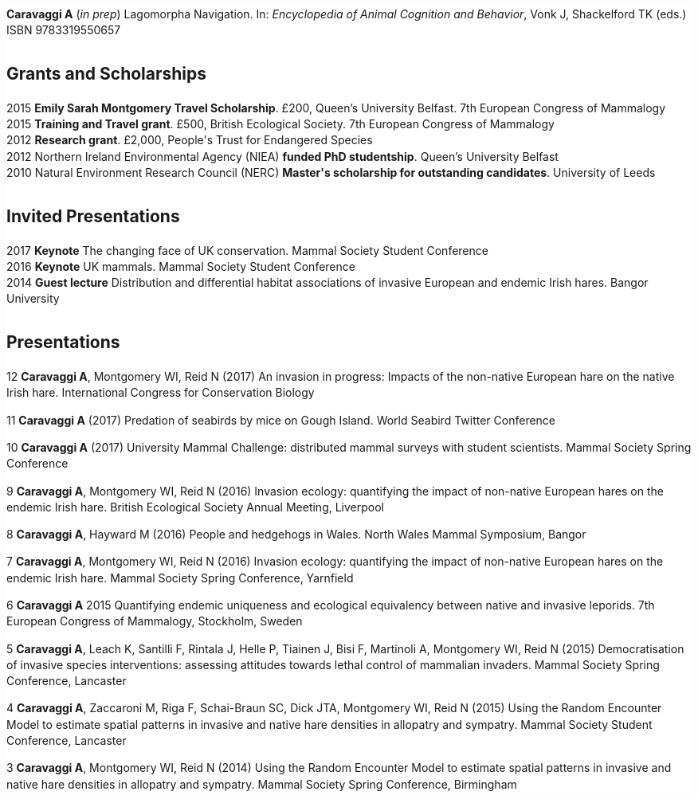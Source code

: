 **Caravaggi A** (*in prep*) Lagomorpha Navigation. In: *Encyclopedia of Animal Cognition and Behavior*, Vonk J, Shackelford TK (eds.) ISBN 9783319550657  





## Grants and Scholarships
2015 **Emily Sarah Montgomery Travel Scholarship**. £200, Queen’s University Belfast. 7th European Congress of Mammalogy  
2015 **Training and Travel grant**. £500, British Ecological Society. 7th European Congress of Mammalogy  
2012 **Research grant**. £2,000, People's Trust for Endangered Species  
2012 Northern Ireland Environmental Agency (NIEA) **funded PhD studentship**. Queen’s University Belfast  
2010 Natural Environment Research Council (NERC) **Master's scholarship for outstanding candidates**. University of Leeds

## Invited Presentations
2017	**Keynote** The changing face of UK conservation. Mammal Society Student Conference    
2016	**Keynote** UK mammals. Mammal Society Student Conference  
2014	**Guest lecture** Distribution and differential habitat associations of invasive European and endemic Irish hares. Bangor University

## Presentations
12 **Caravaggi A**, Montgomery WI, Reid N (2017) An invasion in progress: Impacts of the non-native European hare on the native Irish hare. International Congress for Conservation Biology  

11 **Caravaggi A** (2017) Predation of seabirds by mice on Gough Island. World Seabird Twitter Conference

10 **Caravaggi A** (2017) University Mammal Challenge: distributed mammal surveys with student scientists. Mammal Society Spring Conference  

9 **Caravaggi A**, Montgomery WI, Reid N (2016) Invasion ecology: quantifying the impact of non-native European hares on the endemic Irish hare. British Ecological Society Annual Meeting, Liverpool

8 **Caravaggi A**, Hayward M (2016) People and hedgehogs in Wales. North Wales Mammal Symposium, Bangor

7 **Caravaggi A**, Montgomery WI, Reid N (2016) Invasion ecology: quantifying the impact of non-native European hares on the endemic Irish hare. Mammal Society Spring Conference, Yarnfield  

6 **Caravaggi A** 2015	Quantifying endemic uniqueness and ecological equivalency between native and invasive leporids. 7th European Congress of Mammalogy, Stockholm, Sweden  

5 **Caravaggi A**, Leach K, Santilli F, Rintala J, Helle P, Tiainen J, Bisi F, Martinoli A, Montgomery WI, Reid N (2015) Democratisation of invasive species interventions: assessing attitudes towards lethal control of mammalian invaders. Mammal Society Spring Conference, Lancaster  

4 **Caravaggi A**, Zaccaroni M, Riga F, Schai-Braun SC, Dick JTA, Montgomery WI, Reid N (2015) Using the Random Encounter Model to estimate spatial patterns in invasive and native hare densities in allopatry and sympatry. Mammal Society Student Conference, Lancaster  

3 **Caravaggi A**, Montgomery WI, Reid N (2014) Using the Random Encounter Model to estimate spatial patterns in invasive and native hare densities in allopatry and sympatry. Mammal Society Spring Conference, Birmingham  
